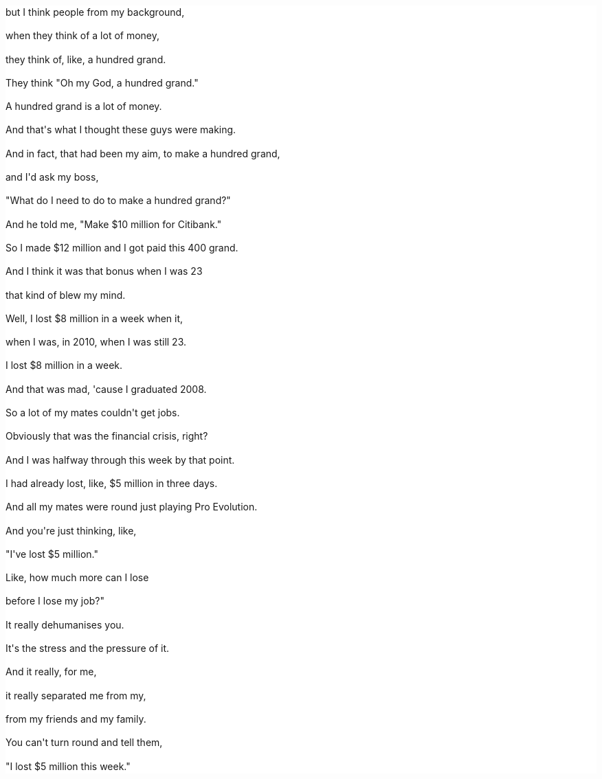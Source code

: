 but I think people from my background,

when they think of a lot of money,

they think of, like, a hundred grand.

They think "Oh my God, a hundred grand."

A hundred grand is a lot of money.

And that's what I thought these guys were making.

And in fact, that had been my aim, to make a hundred grand,

and I'd ask my boss,

"What do I need to do to make a hundred grand?"

And he told me, "Make $10 million for Citibank."

So I made $12 million and I got paid this 400 grand.

And I think it was that bonus when I was 23

that kind of blew my mind.

Well, I lost $8 million in a week when it,

when I was, in 2010, when I was still 23.

I lost $8 million in a week.

And that was mad, 'cause I graduated 2008.

So a lot of my mates couldn't get jobs.

Obviously that was the financial crisis, right?

And I was halfway through this week by that point.

I had already lost, like, $5 million in three days.

And all my mates were round just playing Pro Evolution.

And you're just thinking, like,

"I've lost $5 million."

Like, how much more can I lose

before I lose my job?"

It really dehumanises you.

It's the stress and the pressure of it.

And it really, for me,

it really separated me from my,

from my friends and my family.

You can't turn round and tell them,

"I lost $5 million this week."
